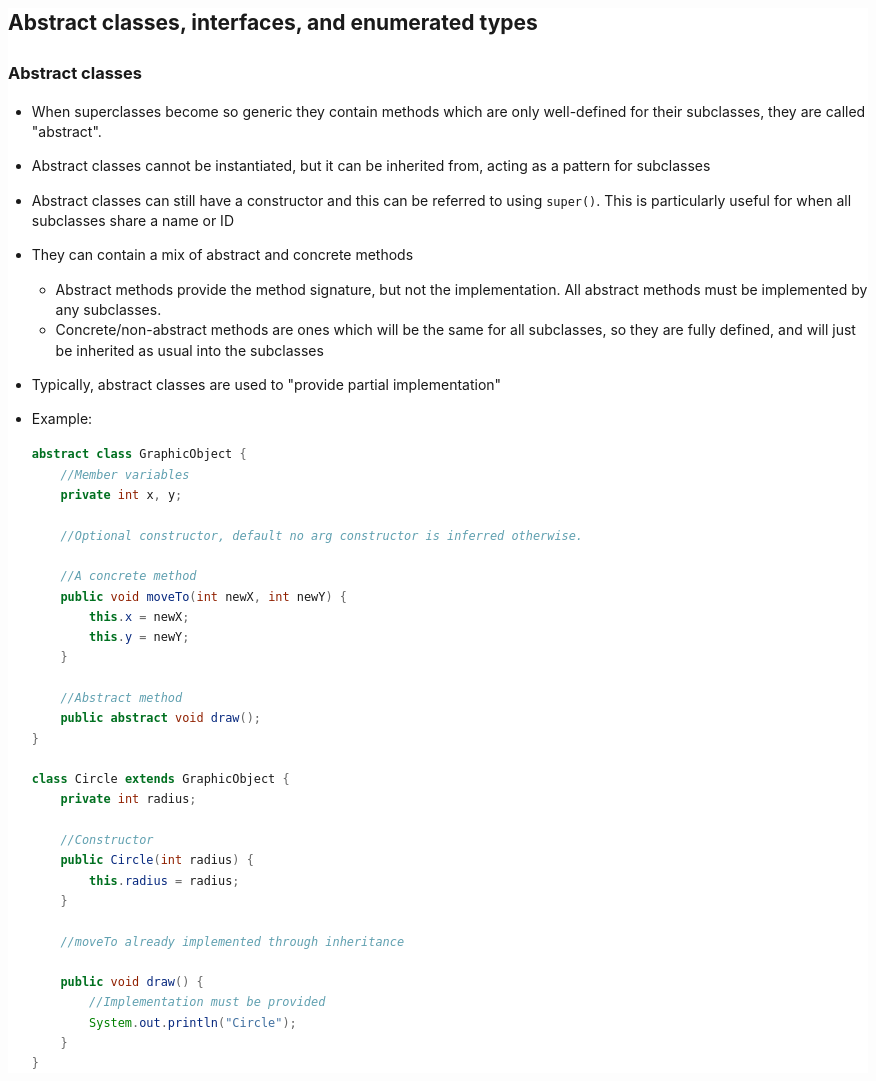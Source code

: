 

## Abstract classes, interfaces, and enumerated types

### Abstract classes

- When superclasses become so generic they contain methods which are only well-defined for their subclasses, they are called "abstract".

- Abstract classes cannot be instantiated, but it can be inherited from, acting as a pattern for subclasses

- Abstract classes can still have a constructor and this can be referred to using `super()`. This is particularly useful for when all subclasses share a name or ID

- They can contain a mix of abstract and concrete methods

  - Abstract methods provide the method signature, but not the implementation. All abstract methods must be implemented by any subclasses.
  - Concrete/non-abstract methods are ones which will be the same for all subclasses, so they are fully defined, and will just be inherited as usual into the subclasses

- Typically, abstract classes are used to "provide partial implementation"

- Example:

  ```java
  abstract class GraphicObject {
      //Member variables
      private int x, y;
      
      //Optional constructor, default no arg constructor is inferred otherwise.
      
      //A concrete method
      public void moveTo(int newX, int newY) {
          this.x = newX;
          this.y = newY;
      }
      
      //Abstract method
      public abstract void draw();
  }
  
  class Circle extends GraphicObject {
      private int radius;
      
      //Constructor
      public Circle(int radius) {
          this.radius = radius;
      }
      
      //moveTo already implemented through inheritance
      
      public void draw() {
          //Implementation must be provided
          System.out.println("Circle");
      }
  }
  ```
